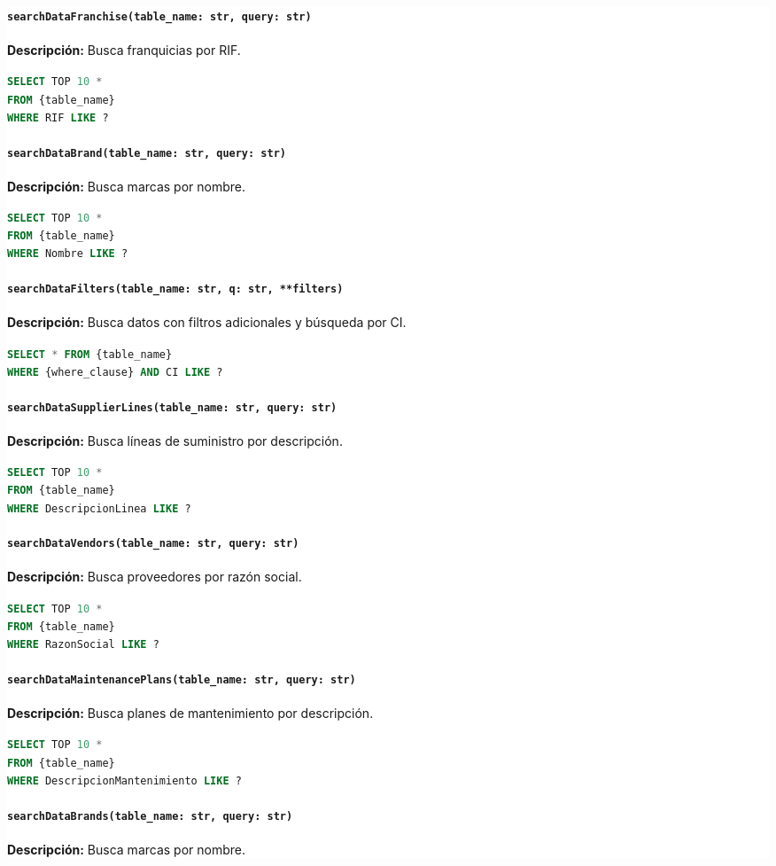 #### `searchDataFranchise(table_name: str, query: str)`
**Descripción:** Busca franquicias por RIF.

```sql
SELECT TOP 10 * 
FROM {table_name} 
WHERE RIF LIKE ?
```

#### `searchDataBrand(table_name: str, query: str)`
**Descripción:** Busca marcas por nombre.

```sql
SELECT TOP 10 * 
FROM {table_name} 
WHERE Nombre LIKE ?
```

#### `searchDataFilters(table_name: str, q: str, **filters)`
**Descripción:** Busca datos con filtros adicionales y búsqueda por CI.

```sql
SELECT * FROM {table_name} 
WHERE {where_clause} AND CI LIKE ?
```

#### `searchDataSupplierLines(table_name: str, query: str)`
**Descripción:** Busca líneas de suministro por descripción.

```sql
SELECT TOP 10 * 
FROM {table_name} 
WHERE DescripcionLinea LIKE ?
```

#### `searchDataVendors(table_name: str, query: str)`
**Descripción:** Busca proveedores por razón social.

```sql
SELECT TOP 10 * 
FROM {table_name} 
WHERE RazonSocial LIKE ?
```

#### `searchDataMaintenancePlans(table_name: str, query: str)`
**Descripción:** Busca planes de mantenimiento por descripción.

```sql
SELECT TOP 10 * 
FROM {table_name} 
WHERE DescripcionMantenimiento LIKE ?
```

#### `searchDataBrands(table_name: str, query: str)`
**Descripción:** Busca marcas por nombre.
